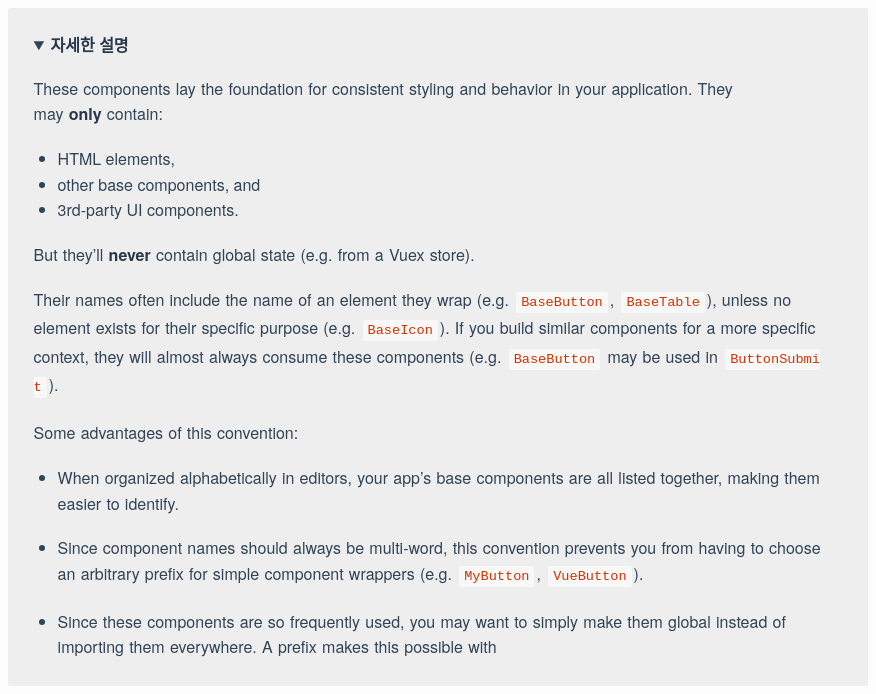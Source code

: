 <details open="" style="border-radius: 2px; margin: 1.6em 0px; padding: 1.6em; background-color: rgb(238, 238, 238); display: block; position: relative; color: rgb(48, 68, 85); font-family: &quot;Source Sans Pro&quot;, &quot;Helvetica Neue&quot;, Arial, sans-serif; font-size: 16px; font-style: normal; font-variant-ligatures: normal; font-variant-caps: normal; font-weight: 400; letter-spacing: normal; orphans: 2; text-align: start; text-indent: 0px; text-transform: none; white-space: normal; widows: 2; word-spacing: 0px; -webkit-text-stroke-width: 0px; text-decoration-thickness: initial; text-decoration-style: initial; text-decoration-color: initial;"><summary style="cursor: pointer; padding: 1.6em; margin: -1.6em; outline: none;"><h4 style="font-weight: 600; color: rgb(39, 56, 73); margin: 0px; display: inline-block;">자세한 설명</h4></summary><p style="word-spacing: 0.05em; line-height: 1.6em; margin: 1.2em 0px -1.2em; padding-bottom: 1.2em; position: relative; z-index: 1;">These components lay the foundation for consistent styling and behavior in your application. They may<span>&nbsp;</span><strong style="font-weight: 600; color: rgb(39, 56, 73);">only</strong><span>&nbsp;</span>contain:</p><ul style="line-height: 1.6em; margin: 1.2em 0px -1.2em; padding-bottom: 1.2em; position: inherit; z-index: 1; padding-left: 1.5em;"><li>HTML elements,</li><li>other base components, and</li><li>3rd-party UI components.</li></ul><p style="word-spacing: 0.05em; line-height: 1.6em; margin: 1.2em 0px -1.2em; padding-bottom: 1.2em; position: relative; z-index: 1;">But they’ll<span>&nbsp;</span><strong style="font-weight: 600; color: rgb(39, 56, 73);">never</strong><span>&nbsp;</span>contain global state (e.g. from a Vuex store).</p><p style="word-spacing: 0.05em; line-height: 1.6em; margin: 1.2em 0px -1.2em; padding-bottom: 1.2em; position: relative; z-index: 1;">Their names often include the name of an element they wrap (e.g.<span>&nbsp;</span><code style="font-family: &quot;Roboto Mono&quot;, Monaco, courier, monospace; font-size: 0.85em; background-color: rgb(248, 248, 248); -webkit-font-smoothing: initial; color: rgb(214, 50, 0); padding: 3px 5px; margin: 0px 2px; border-radius: 2px; white-space: nowrap;">BaseButton</code>,<span>&nbsp;</span><code style="font-family: &quot;Roboto Mono&quot;, Monaco, courier, monospace; font-size: 0.85em; background-color: rgb(248, 248, 248); -webkit-font-smoothing: initial; color: rgb(214, 50, 0); padding: 3px 5px; margin: 0px 2px; border-radius: 2px; white-space: nowrap;">BaseTable</code>), unless no element exists for their specific purpose (e.g.<span>&nbsp;</span><code style="font-family: &quot;Roboto Mono&quot;, Monaco, courier, monospace; font-size: 0.85em; background-color: rgb(248, 248, 248); -webkit-font-smoothing: initial; color: rgb(214, 50, 0); padding: 3px 5px; margin: 0px 2px; border-radius: 2px; white-space: nowrap;">BaseIcon</code>). If you build similar components for a more specific context, they will almost always consume these components (e.g.<span>&nbsp;</span><code style="font-family: &quot;Roboto Mono&quot;, Monaco, courier, monospace; font-size: 0.85em; background-color: rgb(248, 248, 248); -webkit-font-smoothing: initial; color: rgb(214, 50, 0); padding: 3px 5px; margin: 0px 2px; border-radius: 2px; white-space: nowrap;">BaseButton</code><span>&nbsp;</span>may be used in<span>&nbsp;</span><code style="font-family: &quot;Roboto Mono&quot;, Monaco, courier, monospace; font-size: 0.85em; background-color: rgb(248, 248, 248); -webkit-font-smoothing: initial; color: rgb(214, 50, 0); padding: 3px 5px; margin: 0px 2px; border-radius: 2px; white-space: nowrap;">ButtonSubmit</code>).</p><p style="word-spacing: 0.05em; line-height: 1.6em; margin: 1.2em 0px -1.2em; padding-bottom: 1.2em; position: relative; z-index: 1;">Some advantages of this convention:</p><ul style="line-height: 1.6em; margin: 1.2em 0px -1.2em; padding-bottom: 1.2em; position: inherit; z-index: 1; padding-left: 1.5em;"><li><p style="word-spacing: 0.05em; line-height: 1.6em; margin: 1.2em 0px 0px; padding-bottom: 0px; position: relative; z-index: 1;">When organized alphabetically in editors, your app’s base components are all listed together, making them easier to identify.</p></li><li><p style="word-spacing: 0.05em; line-height: 1.6em; margin: 1.2em 0px 0px; padding-bottom: 0px; position: relative; z-index: 1;">Since component names should always be multi-word, this convention prevents you from having to choose an arbitrary prefix for simple component wrappers (e.g.<span>&nbsp;</span><code style="font-family: &quot;Roboto Mono&quot;, Monaco, courier, monospace; font-size: 0.85em; background-color: rgb(248, 248, 248); -webkit-font-smoothing: initial; color: rgb(214, 50, 0); padding: 3px 5px; margin: 0px 2px; border-radius: 2px; white-space: nowrap;">MyButton</code>,<span>&nbsp;</span><code style="font-family: &quot;Roboto Mono&quot;, Monaco, courier, monospace; font-size: 0.85em; background-color: rgb(248, 248, 248); -webkit-font-smoothing: initial; color: rgb(214, 50, 0); padding: 3px 5px; margin: 0px 2px; border-radius: 2px; white-space: nowrap;">VueButton</code>).</p></li><li><p style="word-spacing: 0.05em; line-height: 1.6em; margin: 1.2em 0px -1.2em; padding-bottom: 1.2em; position: relative; z-index: 1;">Since these components are so frequently used, you may want to simply make them global instead of importing them everywhere. A prefix makes this possible with